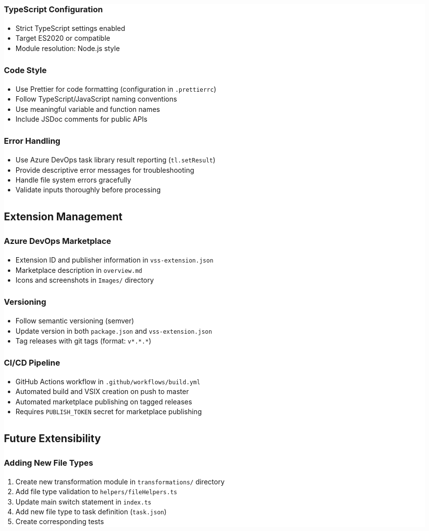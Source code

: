 ### TypeScript Configuration

- Strict TypeScript settings enabled
- Target ES2020 or compatible
- Module resolution: Node.js style

### Code Style

- Use Prettier for code formatting (configuration in `.prettierrc`)
- Follow TypeScript/JavaScript naming conventions
- Use meaningful variable and function names
- Include JSDoc comments for public APIs

### Error Handling

- Use Azure DevOps task library result reporting (`tl.setResult`)
- Provide descriptive error messages for troubleshooting
- Handle file system errors gracefully
- Validate inputs thoroughly before processing

## Extension Management

### Azure DevOps Marketplace

- Extension ID and publisher information in `vss-extension.json`
- Marketplace description in `overview.md`
- Icons and screenshots in `Images/` directory

### Versioning

- Follow semantic versioning (semver)
- Update version in both `package.json` and `vss-extension.json`
- Tag releases with git tags (format: `v*.*.*`)

### CI/CD Pipeline

- GitHub Actions workflow in `.github/workflows/build.yml`
- Automated build and VSIX creation on push to master
- Automated marketplace publishing on tagged releases
- Requires `PUBLISH_TOKEN` secret for marketplace publishing

## Future Extensibility

### Adding New File Types

1. Create new transformation module in `transformations/` directory
2. Add file type validation to `helpers/fileHelpers.ts`
3. Update main switch statement in `index.ts`
4. Add new file type to task definition (`task.json`)
5. Create corresponding tests

